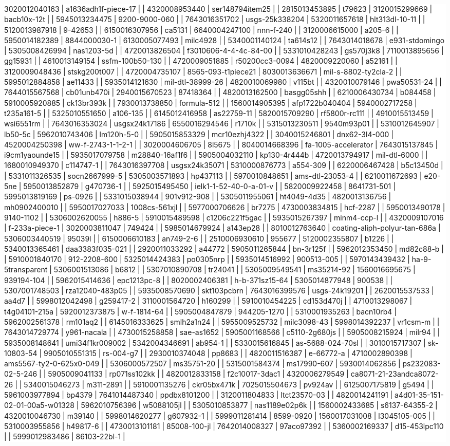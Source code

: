 3020012040163 | a1636adh1f-piece-17 |  | 4320008953440 | ser148794item25 |  | 2815013453895 | t79623 | 
3120015299669 | bacb10x-12t |  | 5945013234475 | 9200-9000-060 |  | 7643016351702 | usgs-25k338204 | 
5320011657618 | hlt313dl-10-11 |  | 5120013987918 | 9-42653 |  | 6150016307956 | ca5131 | 
6640004247100 | nnn-f-240 |  | 3120006615000 | a205-6 |  | 5950014182389 | 8844000030-1 | 
6130005077493 | milc4928 |  | 5340001140124 | ta614s12 |  | 7643014018678 | e931-stdomingo | 
5305008426994 | nas1203-5d |  | 4720013826504 | f3010606-4-4-4c-84-00 |  | 5331010428243 | gs570j3k8 | 
7110013895656 | gg15931 |  | 4610013149154 | ssfm-100b50-130 |  | 4720009051885 | r50200cc3-0094 | 
4820009220060 | a52161 |  | 3120009048436 | stskg200t007 |  | 4720004735107 | 8565-093-t1piece21 | 
8030013636671 | mil-s-8802-ty2cla-2 |  | 5995012884858 | ae11433 |  | 5935014121630 | mil-dtl-38999-26 | 
4820010069980 | v115bt |  | 4320010079146 | pwa50531-24 |  | 7644015567568 | cb01unb470i | 
2940015670523 | 87418364 |  | 4820013162500 | basgg05shh |  | 6210006430734 | b084458 | 
5910005920885 | ck13br393k |  | 7930013738850 | formula-512 |  | 1560014905395 | afp1722b040404 | 
5940002717258 | t235a161-5 |  | 5325010551650 | a106-135 |  | 6145012416958 | as22759-11 | 
5820015709290 | rf5800r-rc111 |  | 4910015513459 | wsi6551rm |  | 7643016353024 | usgsx24k17186 | 
6550016294546 | r1710k |  | 5315013230511 | 9540m93p01 |  | 5310012645907 | lb50-5c | 
5962010743406 | lm120h-5-0 |  | 5905015853329 | mcr10ezhj4322 |  | 3040015246801 | dnx62-3l4-000 | 
4520004250398 | ww-f-2743-1-1-2-1 |  | 3020004606705 | 8l5675 |  | 8040014668396 | fa-1005-accelerator | 
7643015137845 | i9cm1yaounde15 |  | 5935017079758 | m28840-16af1f6 |  | 5905004032110 | kp130-4r444b | 
4720013794917 | mil-dtl-6000 |  | 1680010949370 | c114747-1 |  | 7643016397708 | usgsx24k35071 | 
5310000876773 | a554-309 |  | 6220006467428 | b5c13450d |  | 5331011326535 | socn2667999-5 | 
5305003571893 | hp437113 |  | 5970010848651 | ams-dtl-23053-4 |  | 6210011672693 | e20-5ne | 
5950013852879 | g470736-1 |  | 5925015495450 | ielk1-1-52-40-0-a-01-v |  | 5820009922458 | 8641731-501 | 
5995013819169 | ps-0926 |  | 5331015038944 | 901v912-908 |  | 5305011955061 | ht4049-4d35 | 
4820013136756 | mh0902400010 |  | 5950017027033 | 1008cs-561xjl |  | 5977000706626 | br7275 | 
4730003834815 | hcf-2287 |  | 5950013490178 | 9140-1102 |  | 5306002620055 | h886-5 | 
5910015489598 | c1206c221f5gac |  | 5935015267397 | minm4-ccp-l |  | 4320009107016 | f-233a-piece-1 | 
3020003811047 | 749424 |  | 5985014679924 | a143ep28 |  | 8010012763640 | coating-aliph-polyur-tan-686a | 
5306003440519 | 95039l |  | 6150006610183 | an749-2-6 |  | 2510006930610 | 955677 | 
5120002355807 | b1226 |  | 5340013365461 | daa3383f035-021 |  | 2920011033292 | a44772 | 
5905011265844 | bn-3r125f |  | 5962012353450 | md82c88-b |  | 5910001840170 | 912-2208-600 | 
5325014424383 | po0305nrp |  | 5935014516992 | 900513-005 |  | 5970143439432 | ha-9-5transparent | 
5306001513086 | b6812 |  | 5307010890708 | tr24041 |  | 5305009549541 | ms35214-92 | 
1560016695675 | 939194-104 |  | 5962015414636 | epc1213pc-8 |  | 8020002406381 | h-b-371sz15-64 | 
5305014877948 | 900538 |  | 5307001748503 | rza12040-483p05 |  | 5935008570690 | skt103pcbrn | 
7643016399576 | usgs-24k19201 |  | 2620015537533 | aa4d7 |  | 5998012042498 | g259417-2 | 
3110001564720 | h160299 |  | 5910010454225 | cd153d470j |  | 4710013298067 | t4g04101-215a | 
5920012373875 | w-f-1814-64 |  | 5905004847879 | 944205-1270 |  | 5310001935263 | bacn10rb4 | 
5962002561378 | rm101aq2 |  | 6145016333625 | smlh2a1n24 |  | 5955009525732 | milc3098-43 | 
5998014392237 | vr1csm-m |  | 7643014729774 | y961-nacala |  | 4730015258858 | sae-as1652 | 
5905001168566 | c5110-2g680js |  | 5905008215924 | milr94 |  | 5935008148641 | umi34f1kr009002 | 
5342004346691 | ab954-1 |  | 5330015616845 | as-5688-024-70sl |  | 3010015717307 | sk-10803-54 | 
9905010551315 | rs-004-g7 |  | 2930010374048 | pp8683 |  | 4820011516387 | e-66772-a | 
4710002890398 | ams5567-ty2-0-625x0-049 |  | 5306000572507 | ms35751-20 |  | 5315001584374 | ms17990-607 | 
5930014062856 | ps232083-02-5-246 |  | 5905009041133 | rp071ss102kk |  | 4820012833158 | f2c10017-3dac1 | 
4320006279549 | ca8071-21-23andca8072-26 |  | 5340015046273 | m311-2891 |  | 5910001135276 | ckr05bx471k | 
7025015504673 | pv924av |  | 6125007175819 | g5494 |  | 5961003977894 | bp4379 | 
7641014487340 | ppdbx8101200 |  | 3120011804833 | ltct23570-03 |  | 4820014241191 | a4d01-35-151-02-01-00a5-w01328 | 
5962010756396 | w5088105jl |  | 5305010853877 | nas1189e02p6k |  | 1560002433685 | s6137-64355-2 | 
4320010046730 | m39140 |  | 5998014620277 | g607932-1 |  | 5999011281414 | 8599-0920 | 
1560017031008 | l3045105-005 |  | 5310003955856 | h49817-6 |  | 4730013101181 | 85008-100-jl | 
7642014008327 | 97aco97392 |  | 5360002169337 | d15-453lpc110 |  | 5999012983486 | 86103-22bl-1 | 